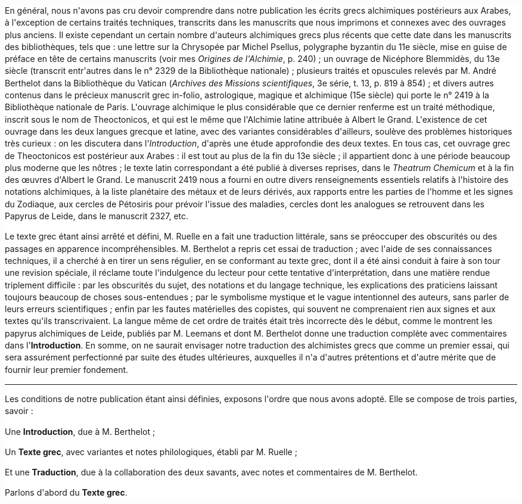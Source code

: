 En général, nous n'avons pas cru devoir comprendre dans notre publication les écrits grecs alchimiques postérieurs aux Arabes, à l'exception de certains traités techniques, transcrits dans les manuscrits que nous imprimons et connexes avec des ouvrages plus anciens. Il existe cependant un certain nombre d'auteurs alchimiques grecs plus récents que cette date dans les manuscrits des bibliothèques, tels que : une lettre sur la Chrysopée par Michel Psellus, polygraphe byzantin du 11e siècle, mise en guise de préface en tête de certains manuscrits (voir mes _Origines de l'Alchimie_, p. 240) ; un ouvrage de Nicéphore Blemmidès, du 13e siècle (transcrit entr'autres dans le n° 2329 de la Bibliothèque nationale) ; plusieurs traités et opuscules relevés par M. André Berthelot dans la Bibliothèque du Vatican (_Archives des Missions scientifiques_, 3e série, t. 13, p. 819 à 854) ; et divers autres contenus dans le précieux manuscrit grec in-folio, astrologique, magique et alchimique (15e siècle) qui porte le n° 2419 à la Bibliothèque nationale de Paris. L'ouvrage alchimique le plus considérable que ce dernier renferme est un traité méthodique, inscrit sous le nom de Theoctonicos, et qui est le même que l'Alchimie latine attribuée à Albert le Grand. L'existence de cet ouvrage dans les deux langues grecque et latine, avec des variantes considérables d'ailleurs, soulève des problèmes historiques très curieux : on les discutera dans l'_Introduction_, d'après une étude approfondie des deux textes. En tous cas, cet ouvrage grec de Theoctonicos est postérieur aux Arabes : il est tout au plus de la fin du 13e siècle ; il appartient donc à une période beaucoup plus moderne que les nôtres ; le texte latin correspondant a été publié à diverses reprises, dans le _Theatrum Chemicum_ et à la fin des œuvres d'Albert le Grand. Le manuscrit 2419 nous a fourni en outre divers renseignements essentiels relatifs à l'histoire des notations alchimiques, à la liste planétaire des métaux et de leurs dérivés, aux rapports entre les parties de l'homme et les signes du Zodiaque, aux cercles de Pétosiris pour prévoir l'issue des maladies, cercles dont les analogues se retrouvent dans les Papyrus de Leide, dans le manuscrit 2327, etc.

Le texte grec étant ainsi arrêté et défini, M. Ruelle en a fait une traduction littérale, sans se préoccuper des obscurités ou des passages en apparence incompréhensibles. M. Berthelot a repris cet essai de traduction ; avec l'aide de ses connaissances techniques, il a cherché à en tirer un sens régulier, en se conformant au texte grec, dont il a été ainsi conduit à faire à son tour une revision spéciale, il réclame toute l'indulgence du lecteur pour cette tentative d'interprétation, dans une matière rendue triplement difficile : par les obscurités du sujet, des notations et du langage technique, les explications des praticiens laissant toujours beaucoup de choses sous-entendues ; par le symbolisme mystique et le vague intentionnel des auteurs, sans parler de leurs erreurs scientifiques ; enfin par les fautes matérielles des copistes, qui souvent ne comprenaient rien aux signes et aux textes qu'ils transcrivaient. La langue même de cet ordre de traités était très incorrecte dès le début, comme le montrent les papyrus alchimiques de Leide, publiés par M. Leemans et dont M. Berthelot donne une traduction complète avec commentaires dans l'**Introduction**. En somme, on ne saurait envisager notre traduction des alchimistes grecs que comme un premier essai, qui sera assurément perfectionné par suite des études ultérieures, auxquelles il n'a d'autres prétentions et d'autre mérite que de fournir leur premier fondement.

---

Les conditions de notre publication étant ainsi définies, exposons l'ordre que nous avons adopté. Elle se compose de trois parties, savoir :

Une **Introduction**, due à M. Berthelot ;

Un **Texte grec**, avec variantes et notes philologiques, établi par M. Ruelle ;

Et une **Traduction**, due à la collaboration des deux savants, avec notes et commentaires de M. Berthelot.

Parlons d'abord du **Texte grec**.
